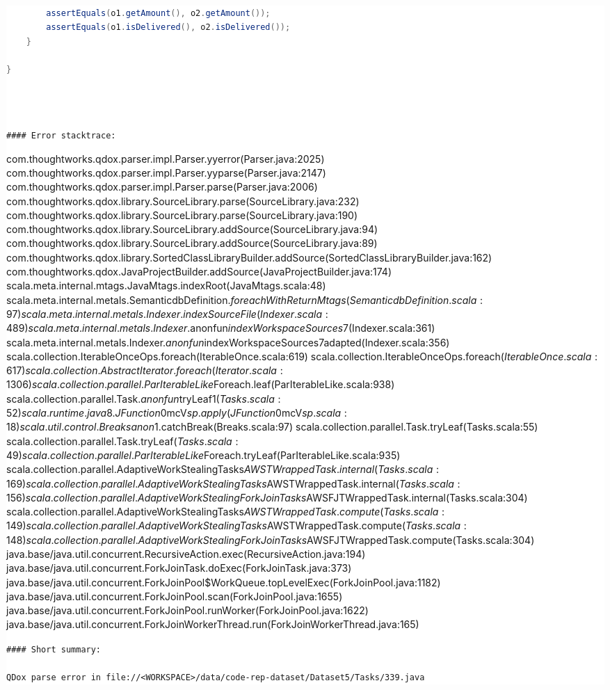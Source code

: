 ```java
        assertEquals(o1.getAmount(), o2.getAmount());
        assertEquals(o1.isDelivered(), o2.isDelivered());
    }

}
```

```



#### Error stacktrace:

```
com.thoughtworks.qdox.parser.impl.Parser.yyerror(Parser.java:2025)
	com.thoughtworks.qdox.parser.impl.Parser.yyparse(Parser.java:2147)
	com.thoughtworks.qdox.parser.impl.Parser.parse(Parser.java:2006)
	com.thoughtworks.qdox.library.SourceLibrary.parse(SourceLibrary.java:232)
	com.thoughtworks.qdox.library.SourceLibrary.parse(SourceLibrary.java:190)
	com.thoughtworks.qdox.library.SourceLibrary.addSource(SourceLibrary.java:94)
	com.thoughtworks.qdox.library.SourceLibrary.addSource(SourceLibrary.java:89)
	com.thoughtworks.qdox.library.SortedClassLibraryBuilder.addSource(SortedClassLibraryBuilder.java:162)
	com.thoughtworks.qdox.JavaProjectBuilder.addSource(JavaProjectBuilder.java:174)
	scala.meta.internal.mtags.JavaMtags.indexRoot(JavaMtags.scala:48)
	scala.meta.internal.metals.SemanticdbDefinition$.foreachWithReturnMtags(SemanticdbDefinition.scala:97)
	scala.meta.internal.metals.Indexer.indexSourceFile(Indexer.scala:489)
	scala.meta.internal.metals.Indexer.$anonfun$indexWorkspaceSources$7(Indexer.scala:361)
	scala.meta.internal.metals.Indexer.$anonfun$indexWorkspaceSources$7$adapted(Indexer.scala:356)
	scala.collection.IterableOnceOps.foreach(IterableOnce.scala:619)
	scala.collection.IterableOnceOps.foreach$(IterableOnce.scala:617)
	scala.collection.AbstractIterator.foreach(Iterator.scala:1306)
	scala.collection.parallel.ParIterableLike$Foreach.leaf(ParIterableLike.scala:938)
	scala.collection.parallel.Task.$anonfun$tryLeaf$1(Tasks.scala:52)
	scala.runtime.java8.JFunction0$mcV$sp.apply(JFunction0$mcV$sp.scala:18)
	scala.util.control.Breaks$$anon$1.catchBreak(Breaks.scala:97)
	scala.collection.parallel.Task.tryLeaf(Tasks.scala:55)
	scala.collection.parallel.Task.tryLeaf$(Tasks.scala:49)
	scala.collection.parallel.ParIterableLike$Foreach.tryLeaf(ParIterableLike.scala:935)
	scala.collection.parallel.AdaptiveWorkStealingTasks$AWSTWrappedTask.internal(Tasks.scala:169)
	scala.collection.parallel.AdaptiveWorkStealingTasks$AWSTWrappedTask.internal$(Tasks.scala:156)
	scala.collection.parallel.AdaptiveWorkStealingForkJoinTasks$AWSFJTWrappedTask.internal(Tasks.scala:304)
	scala.collection.parallel.AdaptiveWorkStealingTasks$AWSTWrappedTask.compute(Tasks.scala:149)
	scala.collection.parallel.AdaptiveWorkStealingTasks$AWSTWrappedTask.compute$(Tasks.scala:148)
	scala.collection.parallel.AdaptiveWorkStealingForkJoinTasks$AWSFJTWrappedTask.compute(Tasks.scala:304)
	java.base/java.util.concurrent.RecursiveAction.exec(RecursiveAction.java:194)
	java.base/java.util.concurrent.ForkJoinTask.doExec(ForkJoinTask.java:373)
	java.base/java.util.concurrent.ForkJoinPool$WorkQueue.topLevelExec(ForkJoinPool.java:1182)
	java.base/java.util.concurrent.ForkJoinPool.scan(ForkJoinPool.java:1655)
	java.base/java.util.concurrent.ForkJoinPool.runWorker(ForkJoinPool.java:1622)
	java.base/java.util.concurrent.ForkJoinWorkerThread.run(ForkJoinWorkerThread.java:165)
```
#### Short summary: 

QDox parse error in file://<WORKSPACE>/data/code-rep-dataset/Dataset5/Tasks/339.java